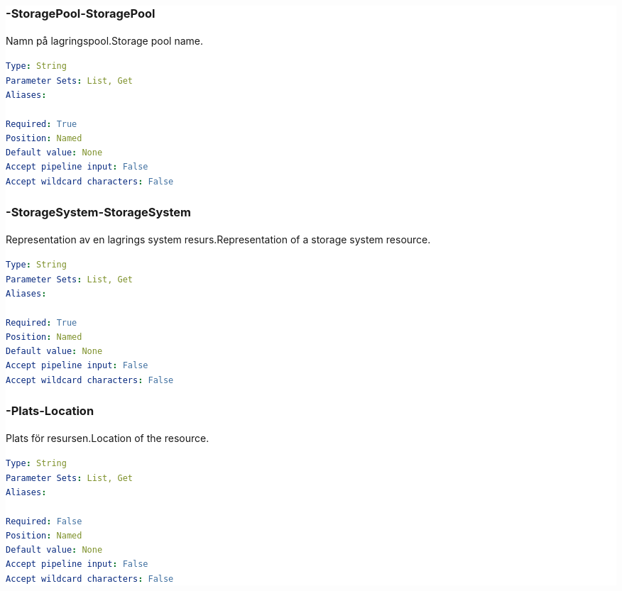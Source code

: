 ### <span data-ttu-id="c9d20-118">-StoragePool</span><span class="sxs-lookup"><span data-stu-id="c9d20-118">-StoragePool</span></span>
<span data-ttu-id="c9d20-119">Namn på lagringspool.</span><span class="sxs-lookup"><span data-stu-id="c9d20-119">Storage pool name.</span></span>

```yaml
Type: String
Parameter Sets: List, Get
Aliases:

Required: True
Position: Named
Default value: None
Accept pipeline input: False
Accept wildcard characters: False
```

### <span data-ttu-id="c9d20-120">-StorageSystem</span><span class="sxs-lookup"><span data-stu-id="c9d20-120">-StorageSystem</span></span>
<span data-ttu-id="c9d20-121">Representation av en lagrings system resurs.</span><span class="sxs-lookup"><span data-stu-id="c9d20-121">Representation of a storage system resource.</span></span>

```yaml
Type: String
Parameter Sets: List, Get
Aliases:

Required: True
Position: Named
Default value: None
Accept pipeline input: False
Accept wildcard characters: False
```

### <span data-ttu-id="c9d20-122">-Plats</span><span class="sxs-lookup"><span data-stu-id="c9d20-122">-Location</span></span>
<span data-ttu-id="c9d20-123">Plats för resursen.</span><span class="sxs-lookup"><span data-stu-id="c9d20-123">Location of the resource.</span></span>

```yaml
Type: String
Parameter Sets: List, Get
Aliases:

Required: False
Position: Named
Default value: None
Accept pipeline input: False
Accept wildcard characters: False
```

